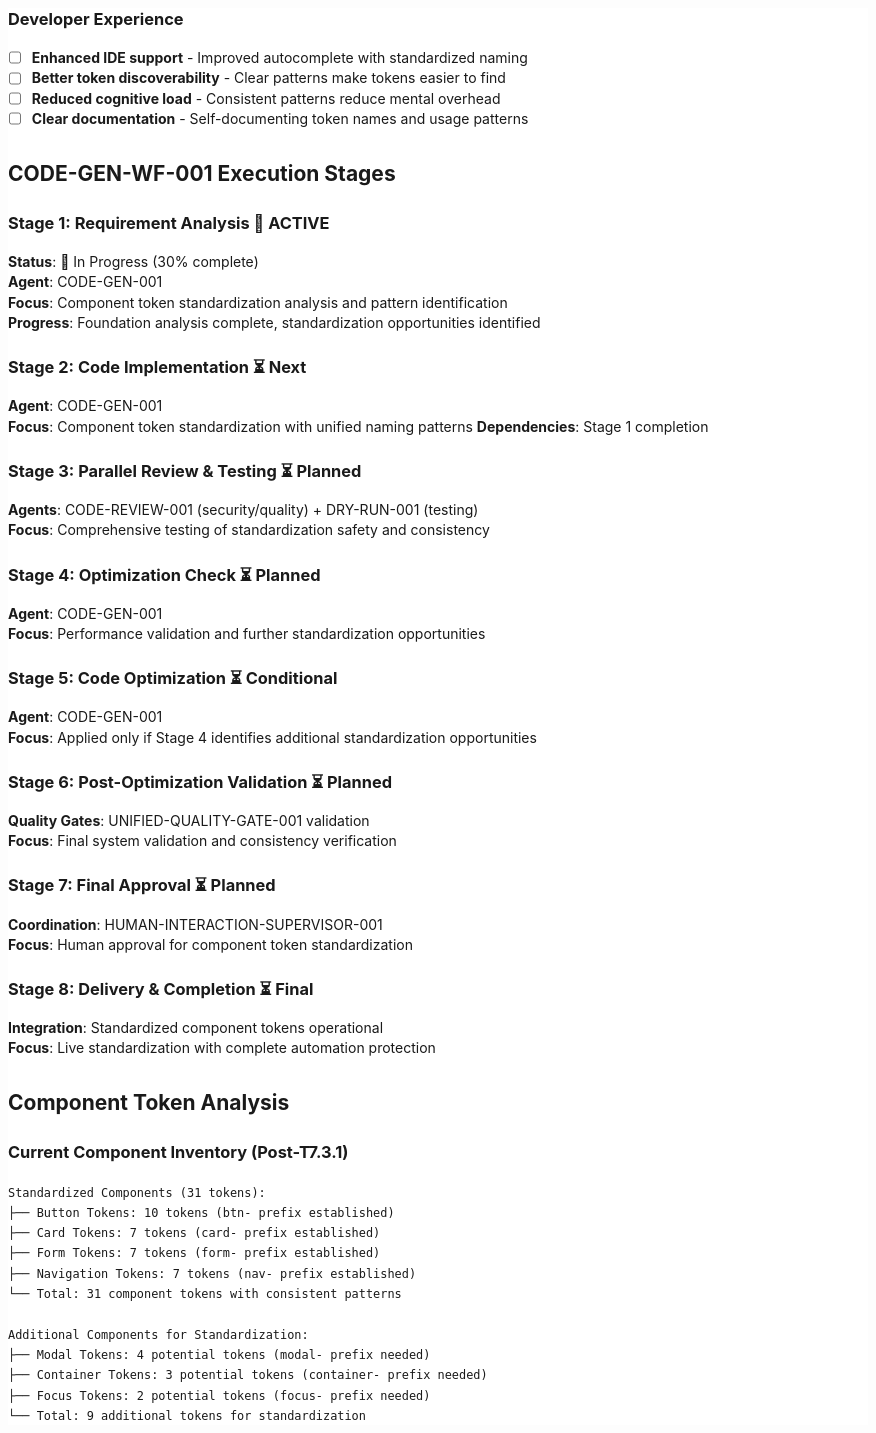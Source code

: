 ### **Developer Experience**
- [ ] **Enhanced IDE support** - Improved autocomplete with standardized naming
- [ ] **Better token discoverability** - Clear patterns make tokens easier to find
- [ ] **Reduced cognitive load** - Consistent patterns reduce mental overhead
- [ ] **Clear documentation** - Self-documenting token names and usage patterns

## CODE-GEN-WF-001 Execution Stages

### **Stage 1: Requirement Analysis** 🔄 ACTIVE
**Status**: 🔄 In Progress (30% complete)  
**Agent**: CODE-GEN-001  
**Focus**: Component token standardization analysis and pattern identification  
**Progress**: Foundation analysis complete, standardization opportunities identified

### **Stage 2: Code Implementation** ⏳ Next
**Agent**: CODE-GEN-001  
**Focus**: Component token standardization with unified naming patterns
**Dependencies**: Stage 1 completion

### **Stage 3: Parallel Review & Testing** ⏳ Planned
**Agents**: CODE-REVIEW-001 (security/quality) + DRY-RUN-001 (testing)  
**Focus**: Comprehensive testing of standardization safety and consistency

### **Stage 4: Optimization Check** ⏳ Planned
**Agent**: CODE-GEN-001  
**Focus**: Performance validation and further standardization opportunities

### **Stage 5: Code Optimization** ⏳ Conditional
**Agent**: CODE-GEN-001  
**Focus**: Applied only if Stage 4 identifies additional standardization opportunities

### **Stage 6: Post-Optimization Validation** ⏳ Planned
**Quality Gates**: UNIFIED-QUALITY-GATE-001 validation  
**Focus**: Final system validation and consistency verification

### **Stage 7: Final Approval** ⏳ Planned
**Coordination**: HUMAN-INTERACTION-SUPERVISOR-001  
**Focus**: Human approval for component token standardization

### **Stage 8: Delivery & Completion** ⏳ Final
**Integration**: Standardized component tokens operational  
**Focus**: Live standardization with complete automation protection

## Component Token Analysis

### **Current Component Inventory (Post-T7.3.1)**
```
Standardized Components (31 tokens):
├── Button Tokens: 10 tokens (btn- prefix established)
├── Card Tokens: 7 tokens (card- prefix established)
├── Form Tokens: 7 tokens (form- prefix established)
├── Navigation Tokens: 7 tokens (nav- prefix established)
└── Total: 31 component tokens with consistent patterns

Additional Components for Standardization:
├── Modal Tokens: 4 potential tokens (modal- prefix needed)
├── Container Tokens: 3 potential tokens (container- prefix needed)
├── Focus Tokens: 2 potential tokens (focus- prefix needed)
└── Total: 9 additional tokens for standardization
```